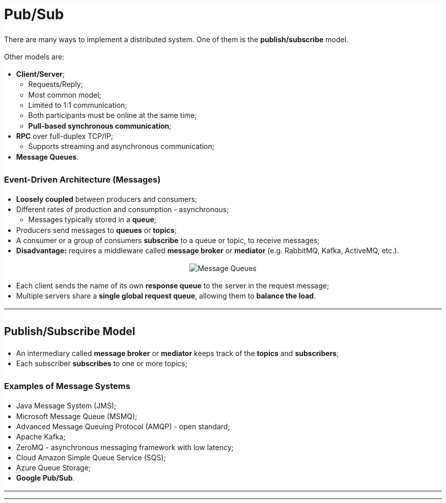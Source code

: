 # Pub/Sub

There are many ways to implement a distributed system. One of them is the **publish/subscribe** model.

Other models are:

* **Client/Server**;
  * Requests/Reply;
  * Most common model;
  * Limited to 1:1 communication;
  * Both participants must be online at the same time;
  * **Pull-based synchronous communication**;
* **RPC** over full-duplex TCP/IP;
  * Supports streaming and asynchronous communication;
* **Message Queues**.

### Event-Driven Architecture (Messages)

* **Loosely coupled** between producers and consumers;
* Different rates of production and consumption - asynchronous;
  * Messages typically stored in a **queue**;
* Producers send messages to **queues** or **topics**;
* A consumer or a group of consumers **subscribe** to a queue or topic, to receive messages;
* **Disadvantage:** requires a middleware called **message broker** or **mediator** (e.g. RabbitMQ, Kafka, ActiveMQ, etc.).

<p align="center">
    <img src="docs/message-queues.png" alt="Message Queues"/>
</p>

* Each client sends the name of its own **response queue** to the server in the request message;
* Multiple servers share a **single global request queue**, allowing them to **balance the load**.

---

## Publish/Subscribe Model

* An intermediary called **message broker** or **mediator** keeps track of the **topics** and **subscribers**;
* Each subscriber **subscribes** to one or more topics;

### Examples of Message Systems

* Java Message System (JMS);
* Microsoft Message Queue (MSMQ);
* Advanced Message Queuing Protocol (AMQP) - open standard;
* Apache Kafka;
* ZeroMQ - asynchronous messaging framework with low latency;
* Cloud Amazon Simple Queue Service (SQS);
* Azure Queue Storage;
* **Google Pub/Sub**.

---
---